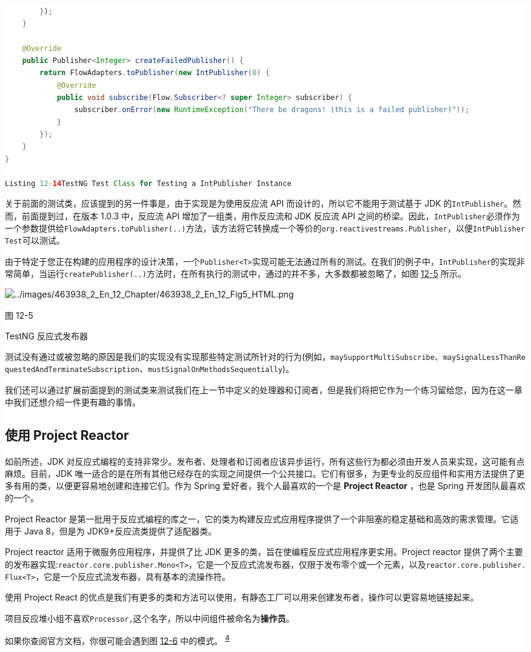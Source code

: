 ```java
        });
    }

    @Override
    public Publisher<Integer> createFailedPublisher() {
        return FlowAdapters.toPublisher(new IntPublisher(0) {
            @Override
            public void subscribe(Flow.Subscriber<? super Integer> subscriber) {
                subscriber.onError(new RuntimeException("There be dragons! (this is a failed publisher)"));
            }
        });
    }
}

Listing 12-14TestNG Test Class for Testing a IntPublisher Instance

```

关于前面的测试类，应该提到的另一件事是，由于实现是为使用反应流 API 而设计的，所以它不能用于测试基于 JDK 的`IntPublisher`。然而，前面提到过，在版本 1.0.3 中，反应流 API 增加了一组类，用作反应流和 JDK 反应流 API 之间的桥梁。因此，`IntPublisher`必须作为一个参数提供给`FlowAdapters.toPublisher(..)`方法，该方法将它转换成一个等价的`org.reactivestreams.Publisher`，以便`IntPublisherTest`可以测试。

由于特定于您正在构建的应用程序的设计决策，一个`Publisher<T>`实现可能无法通过所有的测试。在我们的例子中，`IntPublisher`的实现非常简单，当运行`createPublisher(..)`方法时，在所有执行的测试中，通过的并不多，大多数都被忽略了，如图 [12-5](#Fig5) 所示。

![../images/463938_2_En_12_Chapter/463938_2_En_12_Fig5_HTML.png](../images/463938_2_En_12_Chapter/463938_2_En_12_Fig5_HTML.png)

图 12-5

TestNG 反应式发布器

测试没有通过或被忽略的原因是我们的实现没有实现那些特定测试所针对的行为(例如，`maySupportMultiSubscribe`、`maySignalLessThanRequestedAndTerminateSubscription`、`mustSignalOnMethodsSequentially`)。

我们还可以通过扩展前面提到的测试类来测试我们在上一节中定义的处理器和订阅者，但是我们将把它作为一个练习留给您，因为在这一章中我们还想介绍一件更有趣的事情。

## 使用 Project Reactor

如前所述，JDK 对反应式编程的支持非常少。发布者、处理者和订阅者应该异步运行，所有这些行为都必须由开发人员来实现，这可能有点麻烦。目前，JDK 唯一适合的是在所有其他已经存在的实现之间提供一个公共接口。它们有很多，为更专业的反应组件和实用方法提供了更多有用的类，以便更容易地创建和连接它们。作为 Spring 爱好者，我个人最喜欢的一个是 **Project Reactor** ，也是 Spring 开发团队最喜欢的一个。

Project Reactor 是第一批用于反应式编程的库之一，它的类为构建反应式应用程序提供了一个非阻塞的稳定基础和高效的需求管理。它适用于 Java 8，但是为 JDK9+反应流类提供了适配器类。

Project reactor 适用于微服务应用程序，并提供了比 JDK 更多的类，旨在使编程反应式应用程序更实用。Project reactor 提供了两个主要的发布器实现:`reactor.core.publisher.Mono<T>`，它是一个反应式流发布器，仅限于发布零个或一个元素，以及`reactor.core.publisher.Flux<T>`，它是一个反应式流发布器，具有基本的流操作符。

使用 Project React 的优点是我们有更多的类和方法可以使用，有静态工厂可以用来创建发布者，操作可以更容易地链接起来。

项目反应堆小组不喜欢`Processor,`这个名字，所以中间组件被命名为**操作员**。

如果你查阅官方文档，你很可能会遇到图 [12-6](#Fig6) 中的模式。 <sup>[4](#Fn4)</sup>
